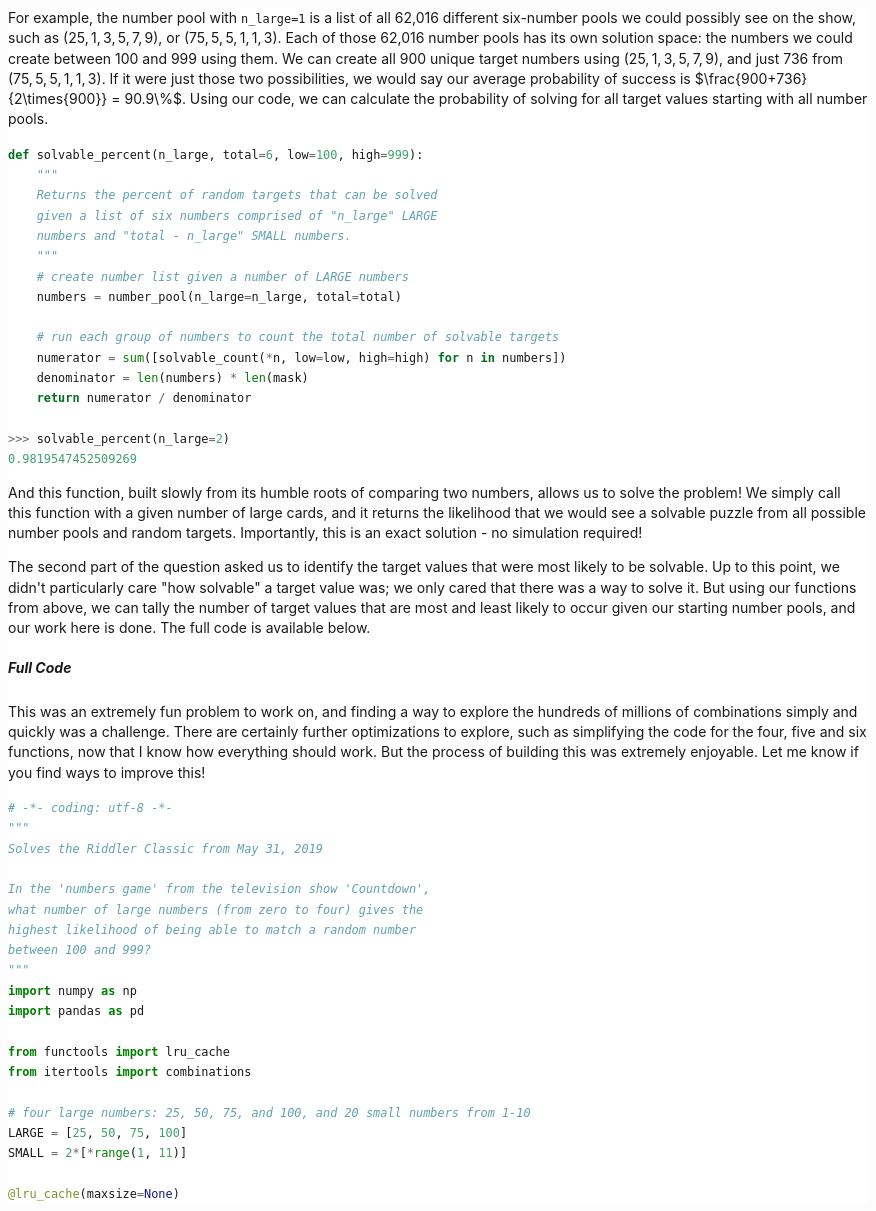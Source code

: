 For example, the number pool with `n_large=1` is a list of all 62,016 different six-number pools we could possibly see on the show, such as $(25, 1, 3, 5, 7, 9)$, or $(75, 5, 5, 1, 1, 3)$. Each of those 62,016 number pools has its own solution space: the numbers we could create between 100 and 999 using them. We can create all 900 unique target numbers using $(25, 1, 3, 5, 7, 9)$, and just 736 from $(75, 5, 5, 1, 1, 3)$. If it were just those two possibilities, we would say our average probability of success is $\frac{900+736}{2\times{900}} = 90.9\%$. Using our code, we can calculate the probability of solving for all target values starting with all number pools.

```python
def solvable_percent(n_large, total=6, low=100, high=999):
    """
    Returns the percent of random targets that can be solved
    given a list of six numbers comprised of "n_large" LARGE
    numbers and "total - n_large" SMALL numbers.
    """
    # create number list given a number of LARGE numbers
    numbers = number_pool(n_large=n_large, total=total)

    # run each group of numbers to count the total number of solvable targets
    numerator = sum([solvable_count(*n, low=low, high=high) for n in numbers])
    denominator = len(numbers) * len(mask)
    return numerator / denominator

>>> solvable_percent(n_large=2)
0.9819547452509269
```

And this function, built slowly from its humble roots of comparing two numbers, allows us to solve the problem! We simply call this function with a given number of large cards, and it returns the likelihood that we would see a solvable puzzle from all possible number pools and random targets. Importantly, this is an exact solution - no simulation required!

The second part of the question asked us to identify the target values that were most likely to be solvable. Up to this point, we didn't particularly care "how solvable" a target value was; we only cared that there was a way to solve it. But using our functions from above, we can tally the number of target values that are most and least likely to occur given our starting number pools, and our work here is done. The full code is available below.

<h5 id="full-code">Full Code</h5>
This was an extremely fun problem to work on, and finding a way to explore the hundreds of millions of combinations simply and quickly was a challenge. There are certainly further optimizations to explore, such as simplifying the code for the four, five and six functions, now that I know how everything should work. But the process of building this was extremely enjoyable. Let me know if you find ways to improve this!

```python
# -*- coding: utf-8 -*-
"""
Solves the Riddler Classic from May 31, 2019

In the 'numbers game' from the television show 'Countdown',
what number of large numbers (from zero to four) gives the
highest likelihood of being able to match a random number
between 100 and 999?
"""
import numpy as np
import pandas as pd

from functools import lru_cache
from itertools import combinations

# four large numbers: 25, 50, 75, and 100, and 20 small numbers from 1-10
LARGE = [25, 50, 75, 100]
SMALL = 2*[*range(1, 11)]

@lru_cache(maxsize=None)
```
